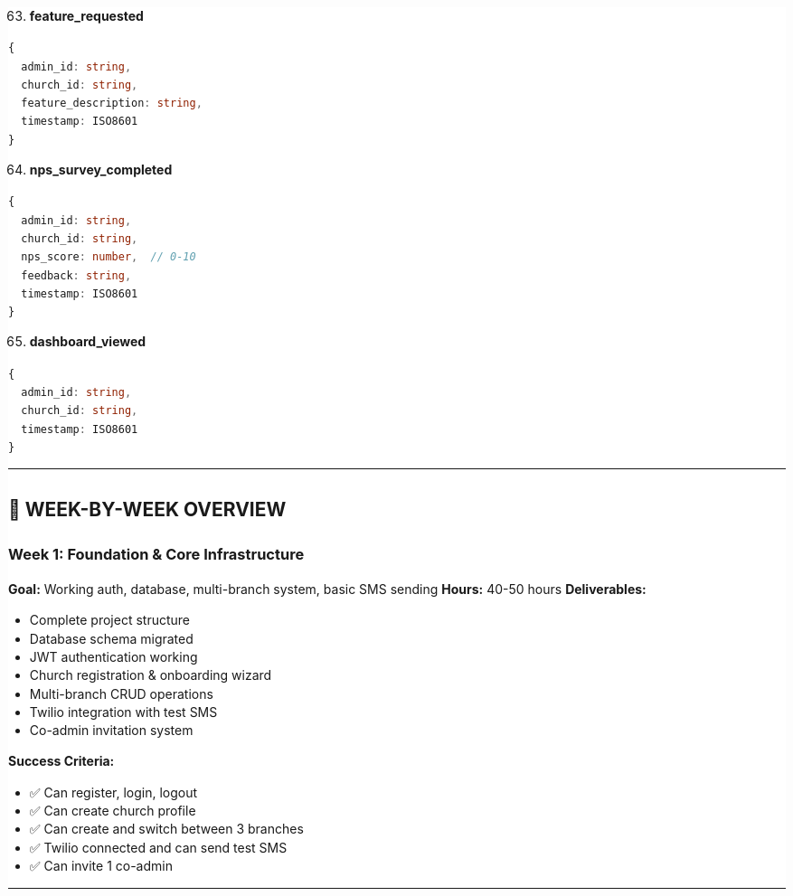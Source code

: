 63. **feature_requested**
```typescript
{
  admin_id: string,
  church_id: string,
  feature_description: string,
  timestamp: ISO8601
}
```

64. **nps_survey_completed**
```typescript
{
  admin_id: string,
  church_id: string,
  nps_score: number,  // 0-10
  feedback: string,
  timestamp: ISO8601
}
```

65. **dashboard_viewed**
```typescript
{
  admin_id: string,
  church_id: string,
  timestamp: ISO8601
}
```

---

## 🎯 WEEK-BY-WEEK OVERVIEW

### Week 1: Foundation & Core Infrastructure
**Goal:** Working auth, database, multi-branch system, basic SMS sending
**Hours:** 40-50 hours
**Deliverables:**
- Complete project structure
- Database schema migrated
- JWT authentication working
- Church registration & onboarding wizard
- Multi-branch CRUD operations
- Twilio integration with test SMS
- Co-admin invitation system

**Success Criteria:**
- ✅ Can register, login, logout
- ✅ Can create church profile
- ✅ Can create and switch between 3 branches
- ✅ Twilio connected and can send test SMS
- ✅ Can invite 1 co-admin

---